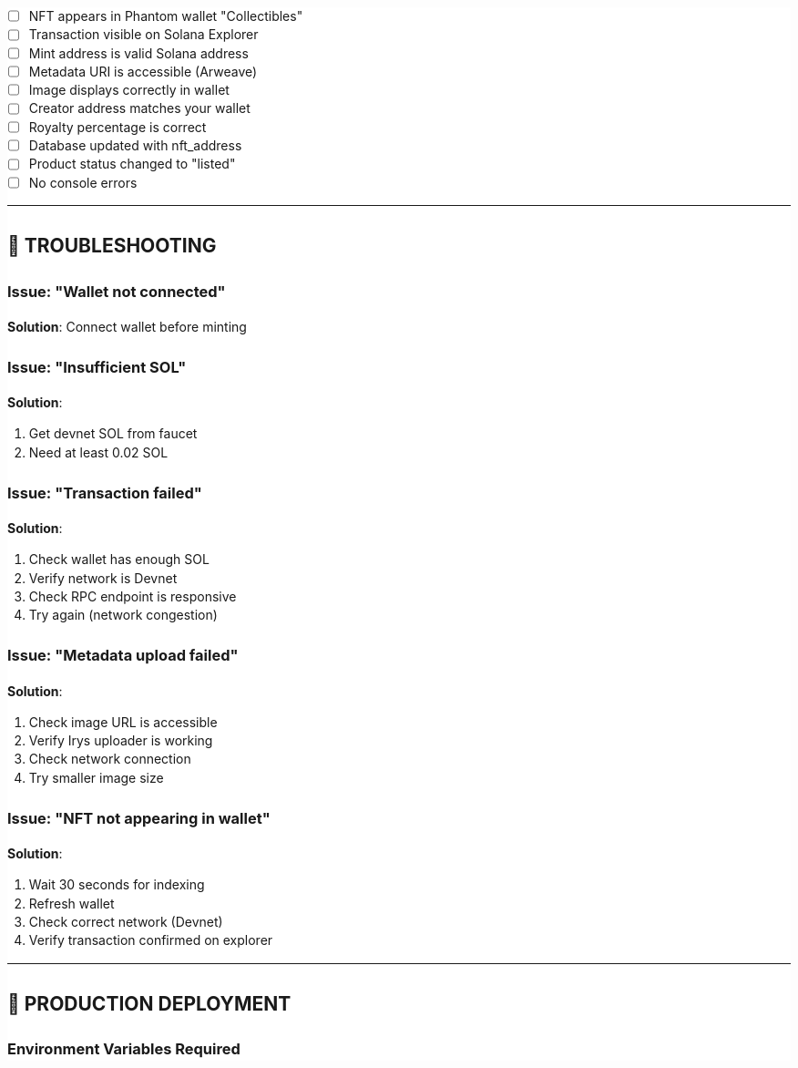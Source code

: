 - [ ] NFT appears in Phantom wallet "Collectibles"
- [ ] Transaction visible on Solana Explorer
- [ ] Mint address is valid Solana address
- [ ] Metadata URI is accessible (Arweave)
- [ ] Image displays correctly in wallet
- [ ] Creator address matches your wallet
- [ ] Royalty percentage is correct
- [ ] Database updated with nft_address
- [ ] Product status changed to "listed"
- [ ] No console errors

---

## 🐛 TROUBLESHOOTING

### Issue: "Wallet not connected"
**Solution**: Connect wallet before minting

### Issue: "Insufficient SOL"
**Solution**: 
1. Get devnet SOL from faucet
2. Need at least 0.02 SOL

### Issue: "Transaction failed"
**Solution**:
1. Check wallet has enough SOL
2. Verify network is Devnet
3. Check RPC endpoint is responsive
4. Try again (network congestion)

### Issue: "Metadata upload failed"
**Solution**:
1. Check image URL is accessible
2. Verify Irys uploader is working
3. Check network connection
4. Try smaller image size

### Issue: "NFT not appearing in wallet"
**Solution**:
1. Wait 30 seconds for indexing
2. Refresh wallet
3. Check correct network (Devnet)
4. Verify transaction confirmed on explorer

---

## 🚀 PRODUCTION DEPLOYMENT

### Environment Variables Required
